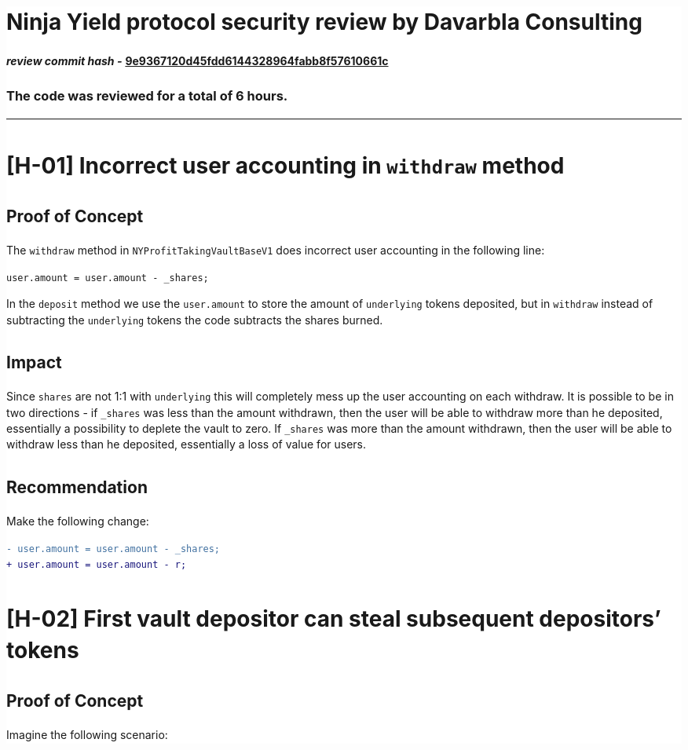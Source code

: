 # Ninja Yield protocol security review by Davarbla Consulting

*********************review commit hash -********************* **[9e9367120d45fdd6144328964fabb8f57610661c](https://github.com/0xTK421/ninja-core-contracts/tree/9e9367120d45fdd6144328964fabb8f57610661c)**

### The code was reviewed for a total of 6 hours.
---


# [H-01] Incorrect user accounting in `withdraw` method

## Proof of Concept

The `withdraw` method in `NYProfitTakingVaultBaseV1` does incorrect user accounting in the following line:

```solidity
user.amount = user.amount - _shares;
```

In the `deposit` method we use the `user.amount` to store the amount of `underlying` tokens deposited, but in `withdraw` instead of subtracting the `underlying` tokens the code subtracts the shares burned.

## Impact

Since `shares` are not 1:1 with `underlying` this will completely mess up the user accounting on each withdraw. It is possible to be in two directions - if `_shares` was less than the amount withdrawn, then the user will be able to withdraw more than he deposited, essentially a possibility to deplete the vault to zero. If `_shares` was more than the amount withdrawn, then the user will be able to withdraw less than he deposited, essentially a loss of value for users.

## Recommendation

Make the following change:

```diff
- user.amount = user.amount - _shares;
+ user.amount = user.amount - r;
```

# [H-02] First vault depositor can steal subsequent depositors’ tokens

## Proof of Concept

Imagine the following scenario:
